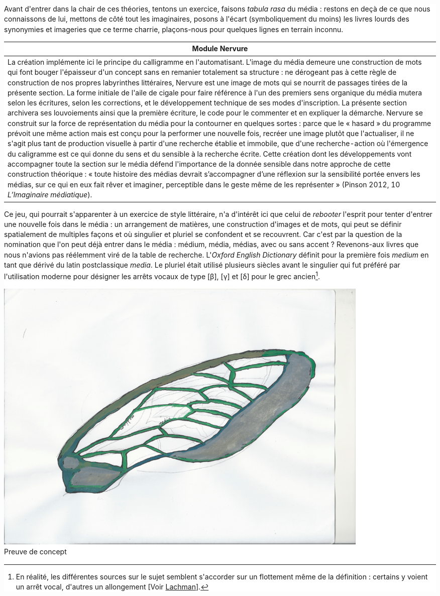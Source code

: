 Avant d'entrer dans la chair de ces théories, tentons un exercice, faisons *tabula rasa* du média : restons en deçà de ce que nous connaissons de lui, mettons de côté tout les imaginaires, posons à l'écart (symboliquement du moins) les livres lourds des synonymies et imageries que ce terme charrie, plaçons-nous pour quelques lignes en terrain inconnu. 



| Module Nervure|
|--- |
|La création implémente ici le principe du calligramme en l'automatisant. L'image du média demeure une construction de mots qui font bouger l'épaisseur d'un concept sans en remanier totalement sa structure : ne dérogeant pas à cette règle de construction de nos propres labyrinthes littéraires, Nervure est une image de mots qui se nourrit de passages tirées de la présente section. La forme initiale de l'aile de cigale pour faire référence à l'un des premiers sens organique du média mutera selon les écritures, selon les corrections, et le développement technique de ses modes d'inscription. La présente section archivera ses louvoiements ainsi que la première écriture, le code pour le commenter et en expliquer la démarche. Nervure se construit sur la force de représentation du média pour la contourner en quelques sortes : parce que le « hasard » du programme prévoit une même action mais est conçu pour la performer une nouvelle fois, recréer une image plutôt que l'actualiser, il ne s'agit plus tant de production visuelle à partir d'une recherche établie et immobile, que d'une recherche-action où l'émergence du caligramme est ce qui donne du sens et du sensible à la recherche écrite. Cette création dont les développements vont accompagner toute la section sur le média défend l'importance de la donnée sensible dans notre approche de cette construction théorique : « toute histoire des médias devrait s’accompagner d’une réflexion sur la sensibilité portée envers les médias, sur ce qui en eux fait rêver et imaginer, perceptible dans le geste même de les représenter » (Pinson 2012, 10 *L’Imaginaire médiatique*). |

Ce jeu, qui pourrait s'apparenter à un exercice de style littéraire, n'a d'intérêt ici que celui de *rebooter* l'esprit pour tenter d'entrer une nouvelle fois dans le média : un arrangement de matières, une construction d'images et de mots, qui peut se définir spatialement de multiples façons et où singulier et pluriel se confondent et se recouvrent. Car c'est par la question de la nomination que l'on peut déjà entrer dans le média : médium, média, médias, avec ou sans accent ? Revenons-aux livres que nous n'avions pas réélemment viré de la table de recherche. L'*Oxford English Dictionary* définit pour la première fois *medium* en tant que dérivé du latin postclassique *media*. Le pluriel était utilisé plusieurs siècles avant le singulier qui fut préféré par l'utilisation moderne pour désigner les arrêts vocaux de type [β], [γ] et [δ] pour le grec ancien[^arret]. 



<img src="/images/Nervure.png" style="width:700px">
<div class="text">Preuve de concept</div>
 

[^arret]: En réalité, les différentes sources sur le sujet semblent s'accorder sur un flottement même de la définition : certains y voient un arrêt vocal, d'autres un allongement [Voir [Lachman](https://archive.org/details/bub_gb_ihWGVasklRMC/page/n61/mode/2up?ref=ol&view=theater&q=media)].
[^kafka]: Les poèmes par ordinateur de Lutz (considérés comme marquant la naissance de la littérature informatique) « Stochastichte text » produits par un principe combinatoire avec pour unités les cents premmiers mots du roman *Le Château* de Kafka.
[^dworkin]: *Parse* (2008) de Dworkin est une traduction de *How to Parse: An Attempt to Apply the Principles of Scholarship to English Grammar* d'Edwin Abbott en utilisant les outils, manuels, matières d'écriture d'Abbott, donc en faisant dialoguant le texte avec ses propres outils d'analyse.
[^gpt]: GPT Chat va par exemple « faire appel à des archétypes », ce qui nous permet de « désarmorcer ou de fabriquer nos propres archétypes ». 
[^poetique]: Et cette émergence ou révélation, si travaillée comme tel, peut avoir un intérêt poétique que nous explorerons justement dans le troisième chapitre. 
[^1]: Stein proposera quelques années plus tard une version abbrégée (« A rose is a rose is a rose ») qui est structurellement plus proche de la phrase de Kittler.
[^2]: Source Abélard : Glossae II : Logica Ingredientibus (Logique pour débutants, avant 1121) ou Gloses de Milan, 4 : Gloses sur Porphyre, trad. an. P. V. Spade, Five Texts on the Mediaeval Problem of Universals, Indianapolis, Hackett Publishing, 1994.
[^moquerie]: Ironiquement, les anglais parleront d'intermédialité comme le *in-between*. 
[^remediation]: terme jusqu'alors utilisé en contexte environnemental pour désigner l'assainissement (*site or ground remediation*) des terrains contaminés par la pollution industrielle. Il désignera dans la pensée de l'intermédialité un type de relation intermédiale. 
[^4]: Parce que Kittler et Stein jouent sur le langage et que Vitali-Rosati, Larrue et Smith insistent sur le pluriel, on serait tentés de dire qu'il s'agit d'un problème de langage, or ces entreprises intellectuelles n'ont pas pour but de révolutionner le langage mais de modifier la conception, les imageries qu'il porte. Si cette resémantisation implique l'emploi de nouveaux termes (« conjonctures médiatrices »), c'est principalement pour clarifier le propos. 
[^5]: Terme vaste sur lequel on s’accordera pour le définir comme « a non-anthropocentric realism grounded in a shift from epistemology to ontology and the recognition of matter’s intrinsic activity » (Gamble, Hanan, et Nail 2019, 118).↩
[^42]: « My aspiration is to articulate a vibrant materiality that runs alongside and inside humans to see how analyses of political events might change if we gave the force of things more due » [@bennett_vibrant_2010, p. viiii].
[^43]: *Thing-power* est défini comme « the curious ability of inanimate things to animate, to act, to produce effects dramatic and subtle » [@bennett_vibrant_2010, p. 6]. 
[^45]: À propos de la matière : « is [...] doing » [@barad_meeting_2007, p. 151]. 
[^46]: « how it moves » [@nail_being_2019] ou « what it does » [@gamble_what_2019, p. 112].
[^51]: L'une des différences importantes cependant entre Bennett et Barad est que la première ancre le principe de vitalité de la matière dans la distinction entre vivant et non-vivant, tandis que la deuxième le définit comme ce qui est à l'origine de ces différences d'état.
[^53]: McLuhan ne présente ni ne souligne d'ailleurs cette dépendance comme un phénomène négatif ou une menace.